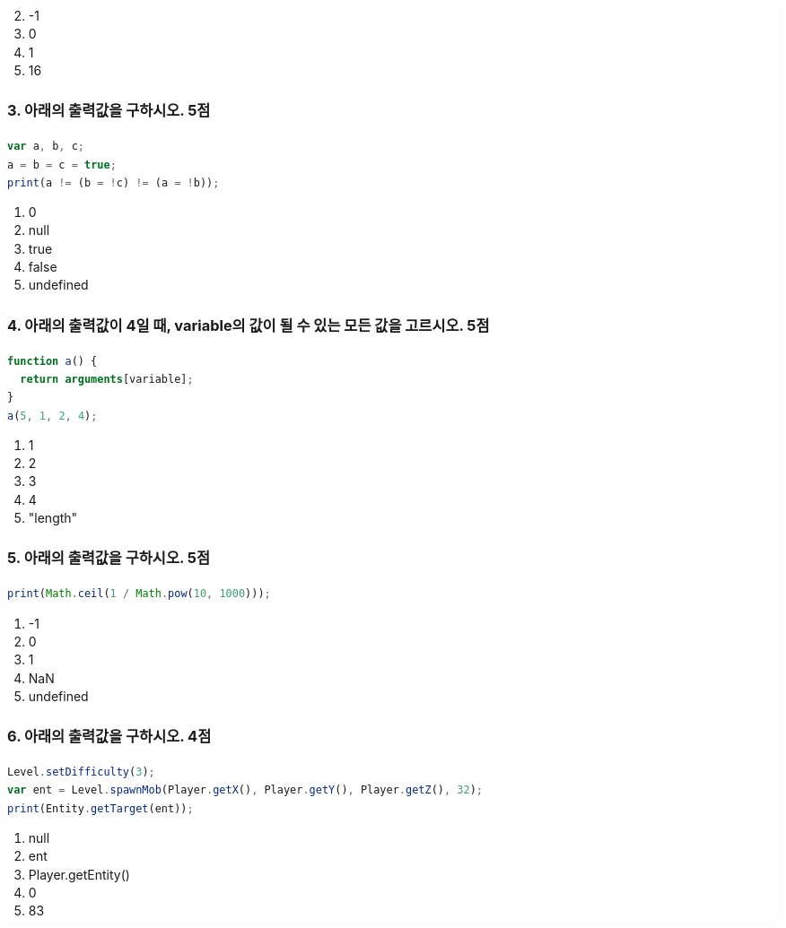 2. -1
3. 0
4. 1
5. 16

### 3. 아래의 출력값을 구하시오. 5점
```javascript
var a, b, c;
a = b = c = true;
print(a != (b = !c) != (a = !b));
```
1. 0
2. null
3. true
4. false
5. undefined

### 4. 아래의 출력값이 4일 때, variable의 값이 될 수 있는 모든 값을 고르시오. 5점
```javascript
function a() {
  return arguments[variable];
}
a(5, 1, 2, 4);
```
1. 1
2. 2
3. 3
4. 4
5. "length"

### 5. 아래의 출력값을 구하시오. 5점
```javascript
print(Math.ceil(1 / Math.pow(10, 1000)));
```
1. -1
2. 0
3. 1
4. NaN
5. undefined

### 6. 아래의 출력값을 구하시오. 4점
```javascript
Level.setDifficulty(3);
var ent = Level.spawnMob(Player.getX(), Player.getY(), Player.getZ(), 32);
print(Entity.getTarget(ent));
```
1. null
2. ent
3. Player.getEntity()
4. 0
5. 83
